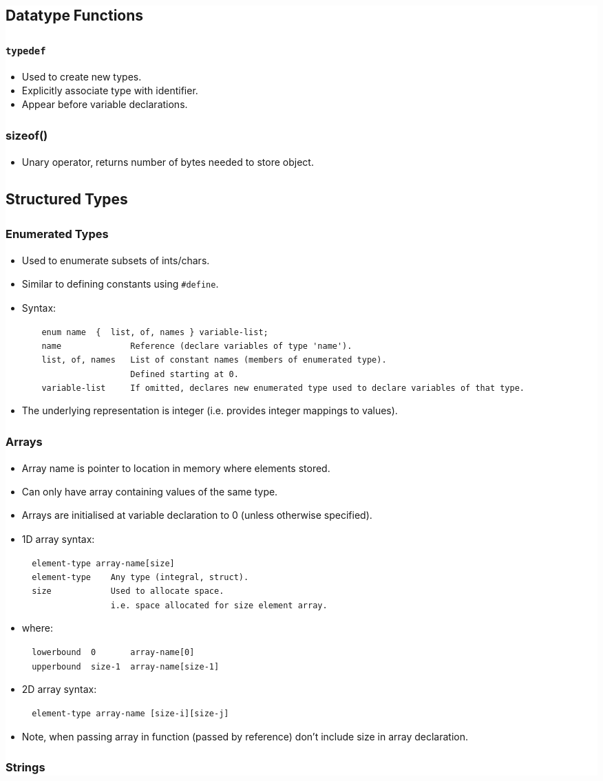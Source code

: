 ## Datatype Functions ##

### `typedef` ###

- Used to create new types.
- Explicitly associate type with identifier.
- Appear before variable declarations.

### sizeof()

- Unary operator, returns number of bytes needed to store object.

## Structured Types

### Enumerated Types

- Used to enumerate subsets of ints/chars.
- Similar to defining constants using `#define`.
- Syntax:

          enum name  {  list, of, names } variable-list;
          name              Reference (declare variables of type 'name').
          list, of, names   List of constant names (members of enumerated type).
                            Defined starting at 0.
          variable-list     If omitted, declares new enumerated type used to declare variables of that type.

- The underlying representation is integer (i.e. provides integer mappings to values).


### Arrays

- Array name is pointer to location in memory where elements stored.
- Can only have array containing values of the same type.
- Arrays are initialised at variable declaration to 0 (unless otherwise specified).
- 1D array syntax:

        element-type array-name[size]
        element-type    Any type (integral, struct).
        size            Used to allocate space.
                        i.e. space allocated for size element array.

- where:

        lowerbound  0       array-name[0]
        upperbound  size-1  array-name[size-1]

- 2D array syntax:

        element-type array-name [size-i][size-j]

- Note, when passing array in function (passed by reference) don’t include size in array declaration.

### Strings
